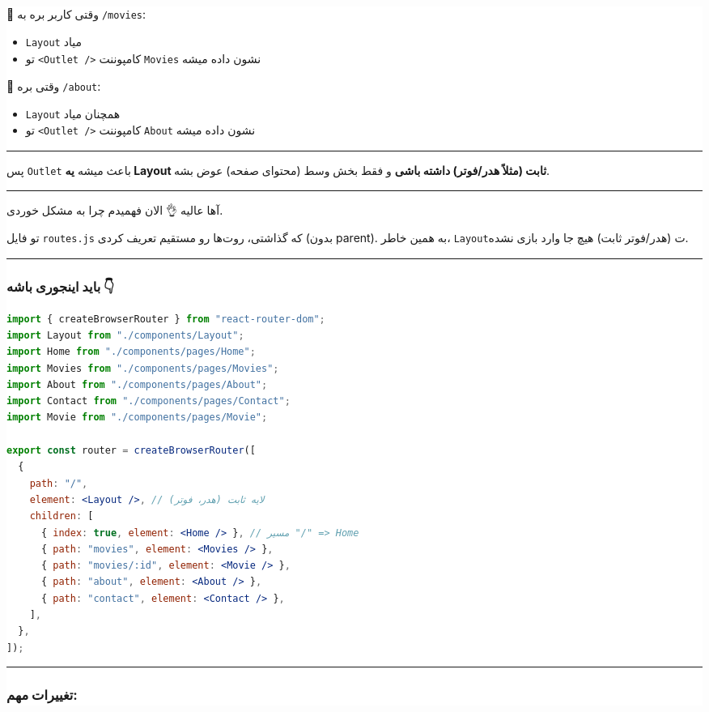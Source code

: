 
🔹 وقتی کاربر بره به `/movies`:

- `Layout` میاد
- تو `<Outlet />` کامپوننت `Movies` نشون داده میشه

🔹 وقتی بره `/about`:

- `Layout` همچنان میاد
- تو `<Outlet />` کامپوننت `About` نشون داده میشه

---

پس `Outlet` باعث میشه **یه Layout ثابت (مثلاً هدر/فوتر) داشته باشی** و فقط بخش وسط (محتوای صفحه) عوض بشه.

---

آها عالیه 👌
الان فهمیدم چرا به مشکل خوردی.

تو فایل `routes.js` که گذاشتی، روت‌ها رو مستقیم تعریف کردی (بدون parent).
به همین خاطر، `Layout`ت (هدر/فوتر ثابت) هیچ جا وارد بازی نشده.

---

### باید اینجوری باشه 👇

```jsx
import { createBrowserRouter } from "react-router-dom";
import Layout from "./components/Layout";
import Home from "./components/pages/Home";
import Movies from "./components/pages/Movies";
import About from "./components/pages/About";
import Contact from "./components/pages/Contact";
import Movie from "./components/pages/Movie";

export const router = createBrowserRouter([
  {
    path: "/",
    element: <Layout />, // لایه ثابت (هدر، فوتر)
    children: [
      { index: true, element: <Home /> }, // مسیر "/" => Home
      { path: "movies", element: <Movies /> },
      { path: "movies/:id", element: <Movie /> },
      { path: "about", element: <About /> },
      { path: "contact", element: <Contact /> },
    ],
  },
]);
```

---

### تغییرات مهم:
